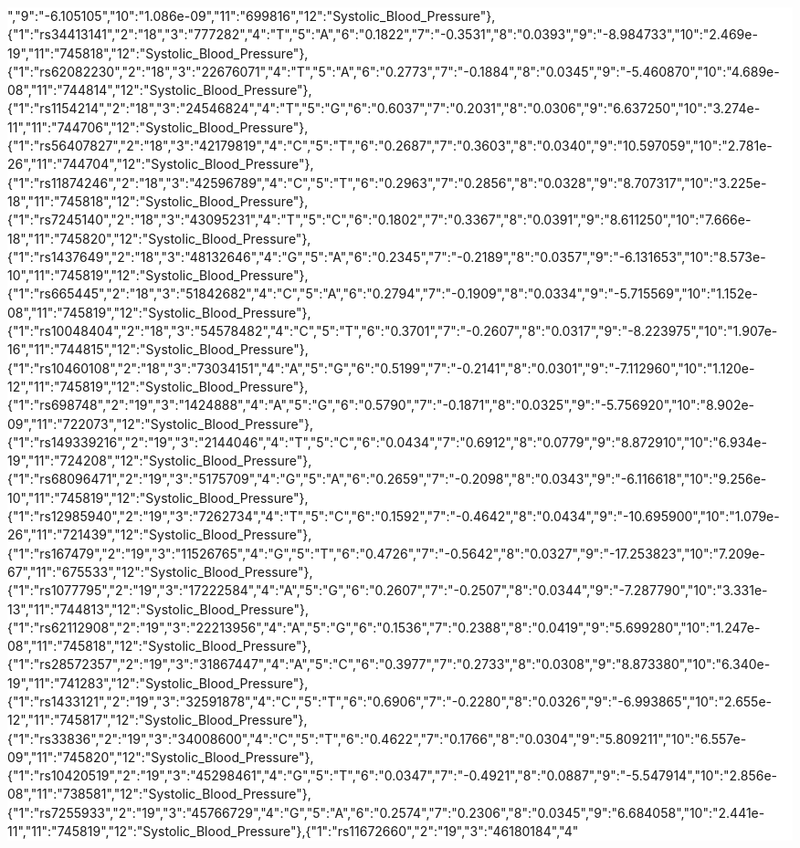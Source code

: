 ","9":"-6.105105","10":"1.086e-09","11":"699816","12":"Systolic_Blood_Pressure"},{"1":"rs34413141","2":"18","3":"777282","4":"T","5":"A","6":"0.1822","7":"-0.3531","8":"0.0393","9":"-8.984733","10":"2.469e-19","11":"745818","12":"Systolic_Blood_Pressure"},{"1":"rs62082230","2":"18","3":"22676071","4":"T","5":"A","6":"0.2773","7":"-0.1884","8":"0.0345","9":"-5.460870","10":"4.689e-08","11":"744814","12":"Systolic_Blood_Pressure"},{"1":"rs1154214","2":"18","3":"24546824","4":"T","5":"G","6":"0.6037","7":"0.2031","8":"0.0306","9":"6.637250","10":"3.274e-11","11":"744706","12":"Systolic_Blood_Pressure"},{"1":"rs56407827","2":"18","3":"42179819","4":"C","5":"T","6":"0.2687","7":"0.3603","8":"0.0340","9":"10.597059","10":"2.781e-26","11":"744704","12":"Systolic_Blood_Pressure"},{"1":"rs11874246","2":"18","3":"42596789","4":"C","5":"T","6":"0.2963","7":"0.2856","8":"0.0328","9":"8.707317","10":"3.225e-18","11":"745818","12":"Systolic_Blood_Pressure"},{"1":"rs7245140","2":"18","3":"43095231","4":"T","5":"C","6":"0.1802","7":"0.3367","8":"0.0391","9":"8.611250","10":"7.666e-18","11":"745820","12":"Systolic_Blood_Pressure"},{"1":"rs1437649","2":"18","3":"48132646","4":"G","5":"A","6":"0.2345","7":"-0.2189","8":"0.0357","9":"-6.131653","10":"8.573e-10","11":"745819","12":"Systolic_Blood_Pressure"},{"1":"rs665445","2":"18","3":"51842682","4":"C","5":"A","6":"0.2794","7":"-0.1909","8":"0.0334","9":"-5.715569","10":"1.152e-08","11":"745819","12":"Systolic_Blood_Pressure"},{"1":"rs10048404","2":"18","3":"54578482","4":"C","5":"T","6":"0.3701","7":"-0.2607","8":"0.0317","9":"-8.223975","10":"1.907e-16","11":"744815","12":"Systolic_Blood_Pressure"},{"1":"rs10460108","2":"18","3":"73034151","4":"A","5":"G","6":"0.5199","7":"-0.2141","8":"0.0301","9":"-7.112960","10":"1.120e-12","11":"745819","12":"Systolic_Blood_Pressure"},{"1":"rs698748","2":"19","3":"1424888","4":"A","5":"G","6":"0.5790","7":"-0.1871","8":"0.0325","9":"-5.756920","10":"8.902e-09","11":"722073","12":"Systolic_Blood_Pressure"},{"1":"rs149339216","2":"19","3":"2144046","4":"T","5":"C","6":"0.0434","7":"0.6912","8":"0.0779","9":"8.872910","10":"6.934e-19","11":"724208","12":"Systolic_Blood_Pressure"},{"1":"rs68096471","2":"19","3":"5175709","4":"G","5":"A","6":"0.2659","7":"-0.2098","8":"0.0343","9":"-6.116618","10":"9.256e-10","11":"745819","12":"Systolic_Blood_Pressure"},{"1":"rs12985940","2":"19","3":"7262734","4":"T","5":"C","6":"0.1592","7":"-0.4642","8":"0.0434","9":"-10.695900","10":"1.079e-26","11":"721439","12":"Systolic_Blood_Pressure"},{"1":"rs167479","2":"19","3":"11526765","4":"G","5":"T","6":"0.4726","7":"-0.5642","8":"0.0327","9":"-17.253823","10":"7.209e-67","11":"675533","12":"Systolic_Blood_Pressure"},{"1":"rs1077795","2":"19","3":"17222584","4":"A","5":"G","6":"0.2607","7":"-0.2507","8":"0.0344","9":"-7.287790","10":"3.331e-13","11":"744813","12":"Systolic_Blood_Pressure"},{"1":"rs62112908","2":"19","3":"22213956","4":"A","5":"G","6":"0.1536","7":"0.2388","8":"0.0419","9":"5.699280","10":"1.247e-08","11":"745818","12":"Systolic_Blood_Pressure"},{"1":"rs28572357","2":"19","3":"31867447","4":"A","5":"C","6":"0.3977","7":"0.2733","8":"0.0308","9":"8.873380","10":"6.340e-19","11":"741283","12":"Systolic_Blood_Pressure"},{"1":"rs1433121","2":"19","3":"32591878","4":"C","5":"T","6":"0.6906","7":"-0.2280","8":"0.0326","9":"-6.993865","10":"2.655e-12","11":"745817","12":"Systolic_Blood_Pressure"},{"1":"rs33836","2":"19","3":"34008600","4":"C","5":"T","6":"0.4622","7":"0.1766","8":"0.0304","9":"5.809211","10":"6.557e-09","11":"745820","12":"Systolic_Blood_Pressure"},{"1":"rs10420519","2":"19","3":"45298461","4":"G","5":"T","6":"0.0347","7":"-0.4921","8":"0.0887","9":"-5.547914","10":"2.856e-08","11":"738581","12":"Systolic_Blood_Pressure"},{"1":"rs7255933","2":"19","3":"45766729","4":"G","5":"A","6":"0.2574","7":"0.2306","8":"0.0345","9":"6.684058","10":"2.441e-11","11":"745819","12":"Systolic_Blood_Pressure"},{"1":"rs11672660","2":"19","3":"46180184","4"